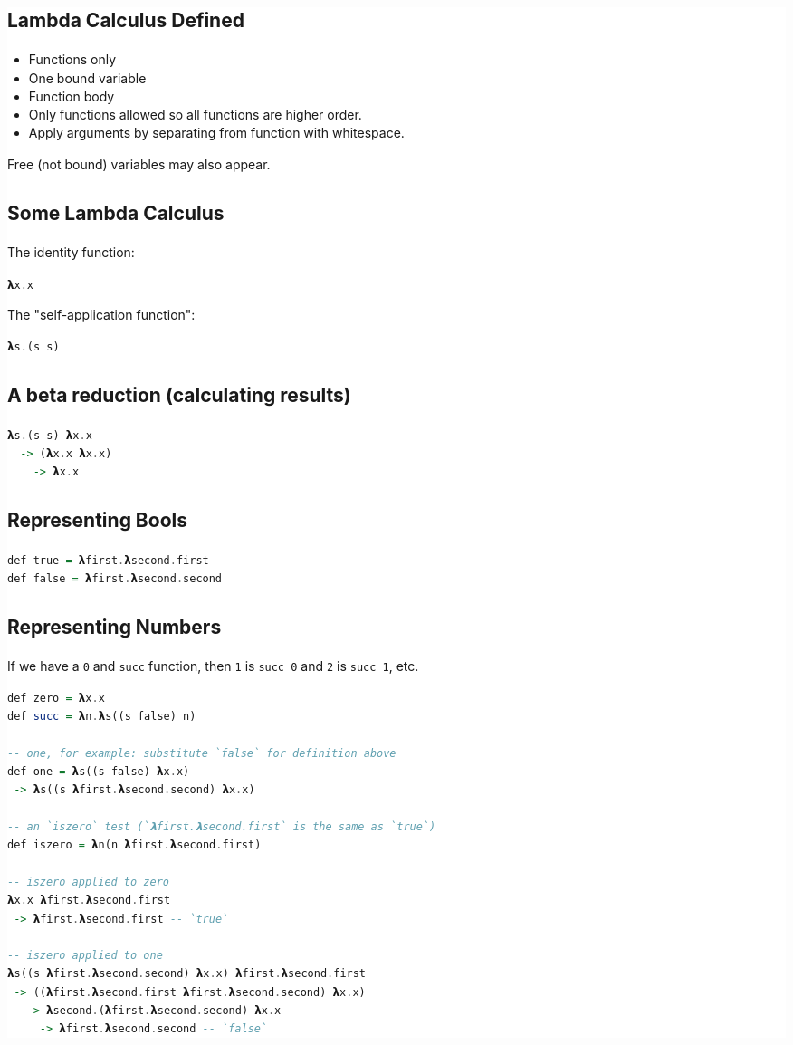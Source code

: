 ## Lambda Calculus Defined

- Functions only
- One bound variable
- Function body
- Only functions allowed so all functions are higher order.
- Apply arguments by separating from function with whitespace.

Free (not bound) variables may also appear.

## Some Lambda Calculus

The identity function:

```haskell
𝝺x.x
```

The "self-application function":

```haskell
𝝺s.(s s)
```

## A beta reduction (calculating results)

```haskell
𝝺s.(s s) 𝝺x.x
  -> (𝝺x.x 𝝺x.x)
    -> 𝝺x.x
```

## Representing Bools

```haskell
def true = 𝝺first.𝝺second.first
def false = 𝝺first.𝝺second.second
```

## Representing Numbers

If we have a `0` and `succ` function, then `1` is `succ 0` and `2` is `succ 1`, etc.

```haskell
def zero = 𝝺x.x
def succ = 𝝺n.𝝺s((s false) n)

-- one, for example: substitute `false` for definition above
def one = 𝝺s((s false) 𝝺x.x)
 -> 𝝺s((s 𝝺first.𝝺second.second) 𝝺x.x)

-- an `iszero` test (`𝝺first.𝝺second.first` is the same as `true`)
def iszero = 𝝺n(n 𝝺first.𝝺second.first)

-- iszero applied to zero
𝝺x.x 𝝺first.𝝺second.first
 -> 𝝺first.𝝺second.first -- `true`

-- iszero applied to one
𝝺s((s 𝝺first.𝝺second.second) 𝝺x.x) 𝝺first.𝝺second.first
 -> ((𝝺first.𝝺second.first 𝝺first.𝝺second.second) 𝝺x.x)
   -> 𝝺second.(𝝺first.𝝺second.second) 𝝺x.x
     -> 𝝺first.𝝺second.second -- `false`
```
